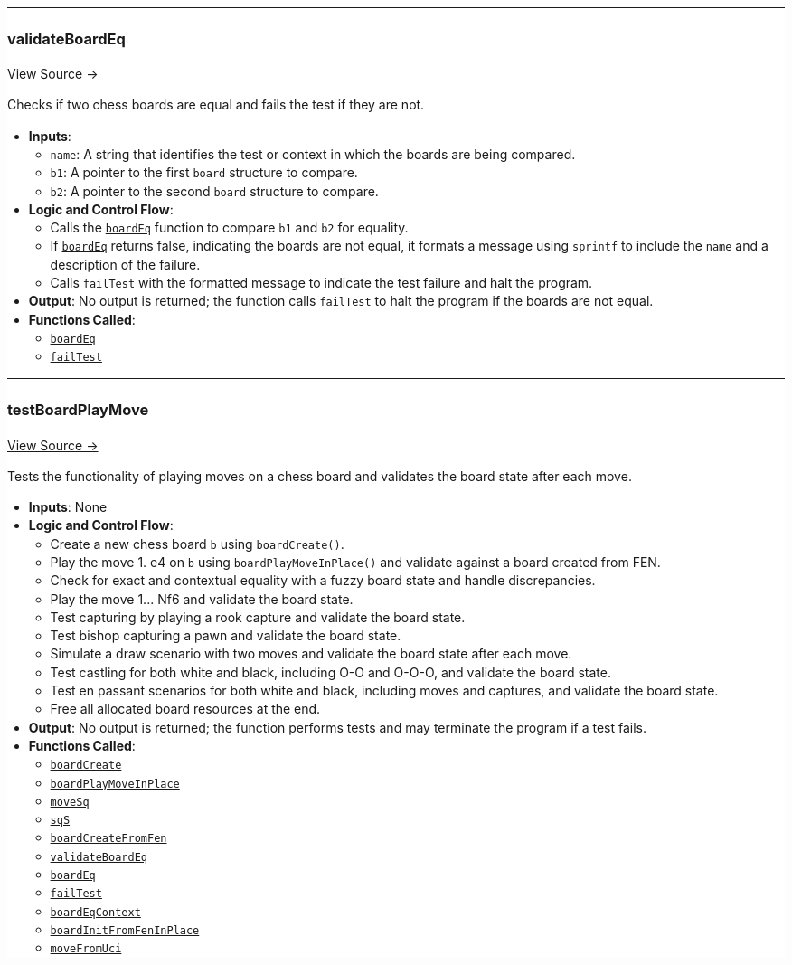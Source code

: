 
---
### validateBoardEq
[View Source →](<../../../../chesslib/src/tests.c#L959>)

Checks if two chess boards are equal and fails the test if they are not.
- **Inputs**:
    - ``name``: A string that identifies the test or context in which the boards are being compared.
    - ``b1``: A pointer to the first `board` structure to compare.
    - ``b2``: A pointer to the second `board` structure to compare.
- **Logic and Control Flow**:
    - Calls the [`boardEq`](<chesslib/board.c.md#boardeq>) function to compare `b1` and `b2` for equality.
    - If [`boardEq`](<chesslib/board.c.md#boardeq>) returns false, indicating the boards are not equal, it formats a message using `sprintf` to include the `name` and a description of the failure.
    - Calls [`failTest`](<#failtest>) with the formatted message to indicate the test failure and halt the program.
- **Output**: No output is returned; the function calls [`failTest`](<#failtest>) to halt the program if the boards are not equal.
- **Functions Called**:
    - [`boardEq`](<chesslib/board.c.md#boardeq>)
    - [`failTest`](<#failtest>)


---
### testBoardPlayMove
[View Source →](<../../../../chesslib/src/tests.c#L969>)

Tests the functionality of playing moves on a chess board and validates the board state after each move.
- **Inputs**: None
- **Logic and Control Flow**:
    - Create a new chess board `b` using `boardCreate()`.
    - Play the move 1. e4 on `b` using `boardPlayMoveInPlace()` and validate against a board created from FEN.
    - Check for exact and contextual equality with a fuzzy board state and handle discrepancies.
    - Play the move 1... Nf6 and validate the board state.
    - Test capturing by playing a rook capture and validate the board state.
    - Test bishop capturing a pawn and validate the board state.
    - Simulate a draw scenario with two moves and validate the board state after each move.
    - Test castling for both white and black, including O-O and O-O-O, and validate the board state.
    - Test en passant scenarios for both white and black, including moves and captures, and validate the board state.
    - Free all allocated board resources at the end.
- **Output**: No output is returned; the function performs tests and may terminate the program if a test fails.
- **Functions Called**:
    - [`boardCreate`](<chesslib/board.c.md#boardcreate>)
    - [`boardPlayMoveInPlace`](<chesslib/board.c.md#boardplaymoveinplace>)
    - [`moveSq`](<chesslib/move.c.md#movesq>)
    - [`sqS`](<chesslib/square.c.md#sqs>)
    - [`boardCreateFromFen`](<chesslib/board.c.md#boardcreatefromfen>)
    - [`validateBoardEq`](<#validateboardeq>)
    - [`boardEq`](<chesslib/board.c.md#boardeq>)
    - [`failTest`](<#failtest>)
    - [`boardEqContext`](<chesslib/board.c.md#boardeqcontext>)
    - [`boardInitFromFenInPlace`](<chesslib/board.c.md#boardinitfromfeninplace>)
    - [`moveFromUci`](<chesslib/move.c.md#movefromuci>)
